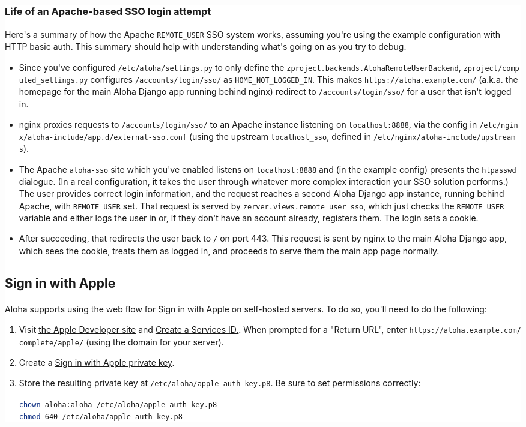 ### Life of an Apache-based SSO login attempt

Here's a summary of how the Apache `REMOTE_USER` SSO system works,
assuming you're using the example configuration with HTTP basic auth.
This summary should help with understanding what's going on as you try
to debug.

- Since you've configured `/etc/aloha/settings.py` to only define the
  `zproject.backends.AlohaRemoteUserBackend`,
  `zproject/computed_settings.py` configures `/accounts/login/sso/` as
  `HOME_NOT_LOGGED_IN`. This makes `https://aloha.example.com/`
  (a.k.a. the homepage for the main Aloha Django app running behind
  nginx) redirect to `/accounts/login/sso/` for a user that isn't
  logged in.

- nginx proxies requests to `/accounts/login/sso/` to an Apache
  instance listening on `localhost:8888`, via the config in
  `/etc/nginx/aloha-include/app.d/external-sso.conf` (using the
  upstream `localhost_sso`, defined in `/etc/nginx/aloha-include/upstreams`).

- The Apache `aloha-sso` site which you've enabled listens on
  `localhost:8888` and (in the example config) presents the `htpasswd`
  dialogue. (In a real configuration, it takes the user through
  whatever more complex interaction your SSO solution performs.) The
  user provides correct login information, and the request reaches a
  second Aloha Django app instance, running behind Apache, with
  `REMOTE_USER` set. That request is served by
  `zerver.views.remote_user_sso`, which just checks the `REMOTE_USER`
  variable and either logs the user in or, if they don't have an
  account already, registers them. The login sets a cookie.

- After succeeding, that redirects the user back to `/` on port 443.
  This request is sent by nginx to the main Aloha Django app, which
  sees the cookie, treats them as logged in, and proceeds to serve
  them the main app page normally.

## Sign in with Apple

Aloha supports using the web flow for Sign in with Apple on
self-hosted servers. To do so, you'll need to do the following:

1. Visit [the Apple Developer site][apple-developer] and [Create a
   Services ID.][apple-create-services-id]. When prompted for a "Return
   URL", enter `https://aloha.example.com/complete/apple/` (using the
   domain for your server).

1. Create a [Sign in with Apple private key][apple-create-private-key].

1. Store the resulting private key at
   `/etc/aloha/apple-auth-key.p8`. Be sure to set
   permissions correctly:

   ```bash
   chown aloha:aloha /etc/aloha/apple-auth-key.p8
   chmod 640 /etc/aloha/apple-auth-key.p8
   ```


[restrict-name-changes]: https://aloha.com/help/restrict-name-and-email-changes
[models-py]: https://github.com/aloha/aloha/blob/main/zerver/models.py
[django-auth-booleans]: https://django-auth-ldap.readthedocs.io/en/latest/users.html#easy-attributes
[upstream-ldap-groups]: https://django-auth-ldap.readthedocs.io/en/latest/groups.html
[saml-help-center]: https://aloha.com/help/saml-authentication
[apple-create-services-id]: https://help.apple.com/developer-account/?lang=en#/dev1c0e25352
[apple-developer]: https://developer.apple.com/account/resources/
[apple-create-private-key]: https://help.apple.com/developer-account/?lang=en#/dev77c875b7e
[apple-get-started]: https://developer.apple.com/sign-in-with-apple/get-started/
[outgoing-email]: email.md
[schema-migrations]: ../subsystems/schema-migrations.md
[python-social-auth]: https://python-social-auth.readthedocs.io/en/latest/
[custom-profile-fields]: https://aloha.com/help/add-custom-profile-fields
[update-inline-comments]: upgrade-or-modify.md#updating-settingspy-inline-documentation